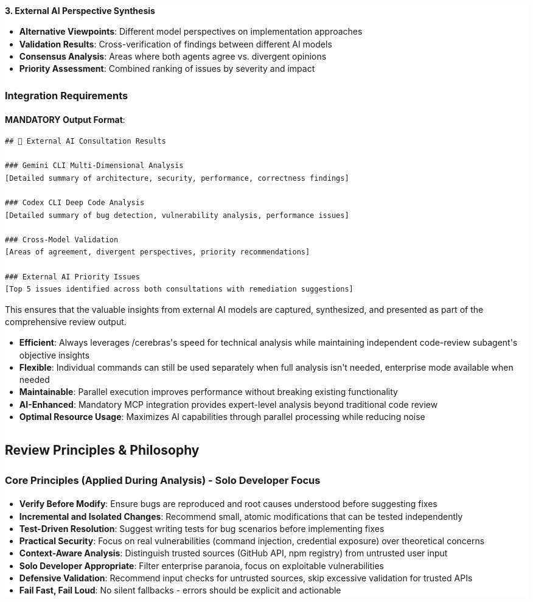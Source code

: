 **3. External AI Perspective Synthesis**
- **Alternative Viewpoints**: Different model perspectives on implementation approaches
- **Validation Results**: Cross-verification of findings between different AI models
- **Consensus Analysis**: Areas where both agents agree vs. divergent opinions
- **Priority Assessment**: Combined ranking of issues by severity and impact

### **Integration Requirements**

**MANDATORY Output Format**:
```
## 🤖 External AI Consultation Results

### Gemini CLI Multi-Dimensional Analysis
[Detailed summary of architecture, security, performance, correctness findings]

### Codex CLI Deep Code Analysis
[Detailed summary of bug detection, vulnerability analysis, performance issues]

### Cross-Model Validation
[Areas of agreement, divergent perspectives, priority recommendations]

### External AI Priority Issues
[Top 5 issues identified across both consultations with remediation suggestions]
```

This ensures that the valuable insights from external AI models are captured, synthesized, and presented as part of the comprehensive review output.
- **Efficient**: Always leverages /cerebras's speed for technical analysis while maintaining independent code-review subagent's objective insights
- **Flexible**: Individual commands can still be used separately when full analysis isn't needed, enterprise mode available when needed
- **Maintainable**: Parallel execution improves performance without breaking existing functionality
- **AI-Enhanced**: Mandatory MCP integration provides expert-level analysis beyond traditional code review
- **Optimal Resource Usage**: Maximizes AI capabilities through parallel processing while reducing noise

## Review Principles & Philosophy

### Core Principles (Applied During Analysis) - Solo Developer Focus
- **Verify Before Modify**: Ensure bugs are reproduced and root causes understood before suggesting fixes
- **Incremental and Isolated Changes**: Recommend small, atomic modifications that can be tested independently
- **Test-Driven Resolution**: Suggest writing tests for bug scenarios before implementing fixes
- **Practical Security**: Focus on real vulnerabilities (command injection, credential exposure) over theoretical concerns
- **Context-Aware Analysis**: Distinguish trusted sources (GitHub API, npm registry) from untrusted user input
- **Solo Developer Appropriate**: Filter enterprise paranoia, focus on exploitable vulnerabilities
- **Defensive Validation**: Recommend input checks for untrusted sources, skip excessive validation for trusted APIs
- **Fail Fast, Fail Loud**: No silent fallbacks - errors should be explicit and actionable
